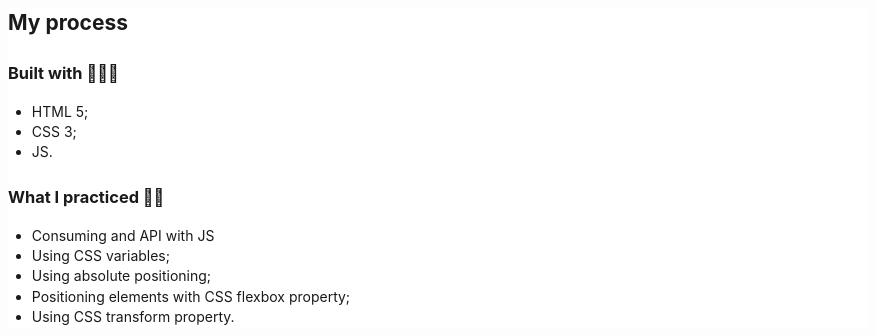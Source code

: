 <h2>My process</h2>

<h3>Built with 👩🏽‍💻</h3>
<ul>
    <li>HTML 5;</li>
    <li>CSS 3;</li>
    <li>JS.</li>
</ul>

<h3>What I practiced 💪🏽</h3>
<ul>
    <li>Consuming and API with JS</li>
    <li>Using CSS variables;</li>
    <li>Using absolute positioning;</li>
    <li>Positioning elements with CSS flexbox property;</li>
    <li>Using CSS transform property.</li>
</ul>        